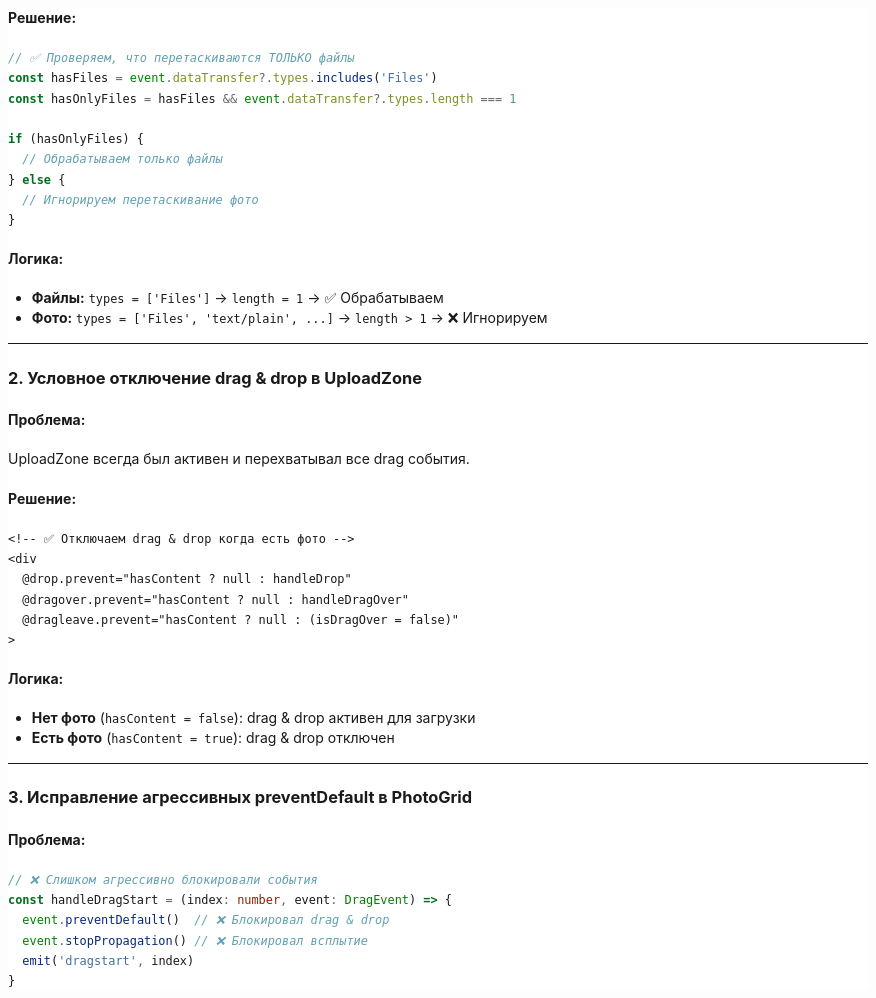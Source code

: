 #### **Решение:**
```typescript
// ✅ Проверяем, что перетаскиваются ТОЛЬКО файлы
const hasFiles = event.dataTransfer?.types.includes('Files')
const hasOnlyFiles = hasFiles && event.dataTransfer?.types.length === 1

if (hasOnlyFiles) {
  // Обрабатываем только файлы
} else {
  // Игнорируем перетаскивание фото
}
```

#### **Логика:**
- **Файлы:** `types = ['Files']` → `length = 1` → ✅ Обрабатываем
- **Фото:** `types = ['Files', 'text/plain', ...]` → `length > 1` → ❌ Игнорируем

---

### **2. Условное отключение drag & drop в UploadZone**

#### **Проблема:**
UploadZone всегда был активен и перехватывал все drag события.

#### **Решение:**
```vue
<!-- ✅ Отключаем drag & drop когда есть фото -->
<div 
  @drop.prevent="hasContent ? null : handleDrop"
  @dragover.prevent="hasContent ? null : handleDragOver"
  @dragleave.prevent="hasContent ? null : (isDragOver = false)"
>
```

#### **Логика:**
- **Нет фото** (`hasContent = false`): drag & drop активен для загрузки
- **Есть фото** (`hasContent = true`): drag & drop отключен

---

### **3. Исправление агрессивных preventDefault в PhotoGrid**

#### **Проблема:**
```typescript
// ❌ Слишком агрессивно блокировали события
const handleDragStart = (index: number, event: DragEvent) => {
  event.preventDefault()  // ❌ Блокировал drag & drop
  event.stopPropagation() // ❌ Блокировал всплытие
  emit('dragstart', index)
}
```
